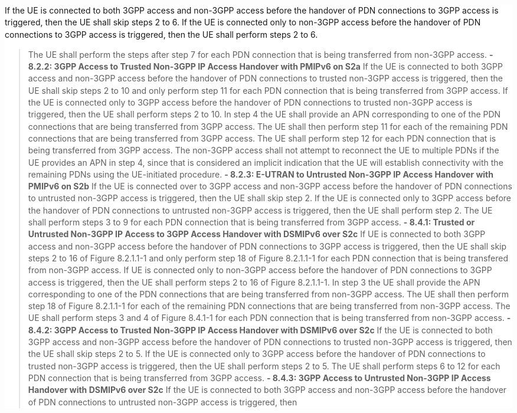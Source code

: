 If the UE is connected to both 3GPP access and non-3GPP access before the
handover of PDN connections to 3GPP access is triggered, then the UE shall
skip steps 2 to 6.
If the UE is connected only to non-3GPP access before the handover of PDN
connections to 3GPP access is triggered, then the UE shall perform steps 2 to
6.
> The UE shall perform the steps after step 7 for each PDN connection that is
> being transferred from non-3GPP access.
**\- 8.2.2: 3GPP Access to Trusted Non-3GPP IP Access Handover with PMIPv6 on
S2a**
If the UE is connected to both 3GPP access and non-3GPP access before the
handover of PDN connections to trusted non-3GPP access is triggered, then the
UE shall skip steps 2 to 10 and only perform step 11 for each PDN connection
that is being transferred from 3GPP access.
If the UE is connected only to 3GPP access before the handover of PDN
connections to trusted non-3GPP access is triggered, then the UE shall perform
steps 2 to 10. In step 4 the UE shall provide an APN corresponding to one of
the PDN connections that are being transferred from 3GPP access. The UE shall
then perform step 11 for each of the remaining PDN connections that are being
transferred from 3GPP access.
The UE shall perform step 12 for each PDN connection that is being transferred
from 3GPP access.
The non-3GPP access shall not attempt to reconnect the UE to multiple PDNs if
the UE provides an APN in step 4, since that is considered an implicit
indication that the UE will establish connectivity with the remaining PDNs
using the UE-initiated procedure.
**\- 8.2.3: E-UTRAN to Untrusted Non-3GPP IP Access Handover with PMIPv6 on
S2b**
If the UE is connected over to 3GPP access and non-3GPP access before the
handover of PDN connections to untrusted non-3GPP access is triggered, then
the UE shall skip step 2.
If the UE is connected only to 3GPP access before the handover of PDN
connections to untrusted non-3GPP access is triggered, then the UE shall
perform step 2.
> The UE shall perform steps 3 to 9 for each PDN connection that is being
> transferred from 3GPP access.
**\- 8.4.1: Trusted or Untrusted Non-3GPP IP Access to 3GPP Access Handover
with DSMIPv6 over S2c**
If UE is connected to both 3GPP access and non-3GPP access before the handover
of PDN connections to 3GPP access is triggered, then the UE shall skip steps 2
to 16 of Figure 8.2.1.1-1 and only perform step 18 of Figure 8.2.1.1-1 for
each PDN connection that is being transfered from non-3GPP access.
If UE is connected only to non-3GPP access before the handover of PDN
connections to 3GPP access is triggered, then the UE shall perform steps 2 to
16 of Figure 8.2.1.1-1. In step 3 the UE shall provide the APN corresponding
to one of the PDN connections that are being transferred from non-3GPP access.
The UE shall then perform step 18 of Figure 8.2.1.1-1 for each of the
remaining PDN connections that are being transferred from non-3GPP access.
The UE shall perform steps 3 and 4 of Figure 8.4.1-1 for each PDN connection
that is being transferred from non-3GPP access.
**\- 8.4.2: 3GPP Access to Trusted Non-3GPP IP Access Handover with DSMIPv6
over S2c**
If the UE is connected to both 3GPP access and non-3GPP access before the
handover of PDN connections to trusted non-3GPP access is triggered, then the
UE shall skip steps 2 to 5.
> If the UE is connected only to 3GPP access before the handover of PDN
> connections to trusted non-3GPP access is triggered, then the UE shall
> perform steps 2 to 5.
The UE shall perform steps 6 to 12 for each PDN connection that is being
transferred from 3GPP access.
**\- 8.4.3: 3GPP Access to Untrusted Non-3GPP IP Access Handover with DSMIPv6
over S2c**
If the UE is connected to both 3GPP access and non-3GPP access before the
handover of PDN connections to untrusted non-3GPP access is triggered, then